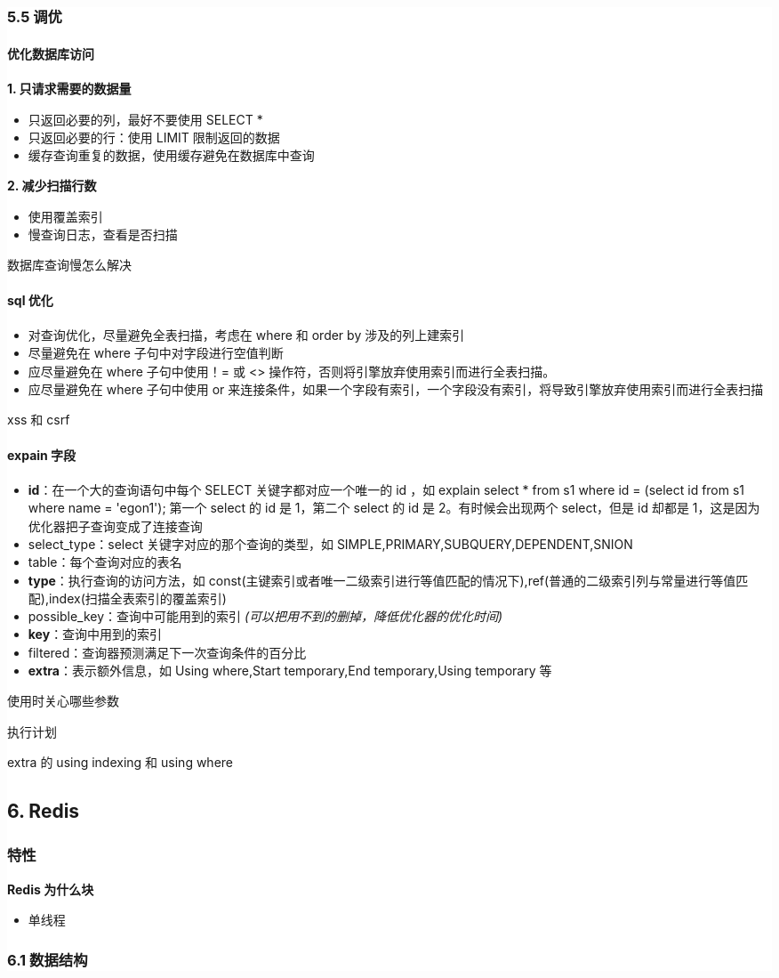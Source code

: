 ### 5.5 调优

#### 优化数据库访问

**1. 只请求需要的数据量**

* 只返回必要的列，最好不要使用 SELECT \*
* 只返回必要的行：使用 LIMIT 限制返回的数据
* 缓存查询重复的数据，使用缓存避免在数据库中查询

**2. 减少扫描行数**

* 使用覆盖索引
* 慢查询日志，查看是否扫描

数据库查询慢怎么解决

#### sql 优化

* 对查询优化，尽量避免全表扫描，考虑在 where 和 order by 涉及的列上建索引
* 尽量避免在 where 子句中对字段进行空值判断
* 应尽量避免在 where 子句中使用！= 或 &lt;&gt; 操作符，否则将引擎放弃使用索引而进行全表扫描。
* 应尽量避免在 where 子句中使用 or 来连接条件，如果一个字段有索引，一个字段没有索引，将导致引擎放弃使用索引而进行全表扫描

xss 和 csrf

#### expain 字段

* **id**：在⼀个⼤的查询语句中每个 SELECT 关键字都对应⼀个唯⼀的 id ，如 explain select \* from s1 where id = \(select id from s1 where name = 'egon1'\); 第一个 select 的 id 是 1，第二个 select 的 id 是 2。有时候会出现两个 select，但是 id 却都是 1，这是因为优化器把子查询变成了连接查询
* select\_type：select 关键字对应的那个查询的类型，如 SIMPLE,PRIMARY,SUBQUERY,DEPENDENT,SNION
* table：每个查询对应的表名
* **type**：执行查询的访问方法，如 const\(主键索引或者唯一二级索引进行等值匹配的情况下\),ref\(普通的⼆级索引列与常量进⾏等值匹配\),index\(扫描全表索引的覆盖索引\)
* possible\_key：查询中可能用到的索引 _\(可以把用不到的删掉，降低优化器的优化时间\)_
* **key**：查询中用到的索引
* filtered：查询器预测满足下一次查询条件的百分比
* **extra**：表示额外信息，如 Using where,Start temporary,End temporary,Using temporary 等

使用时关心哪些参数

执行计划

extra 的 using indexing 和 using where

## 6. Redis

### 特性

**Redis 为什么块**

* 单线程

### 6.1 数据结构
